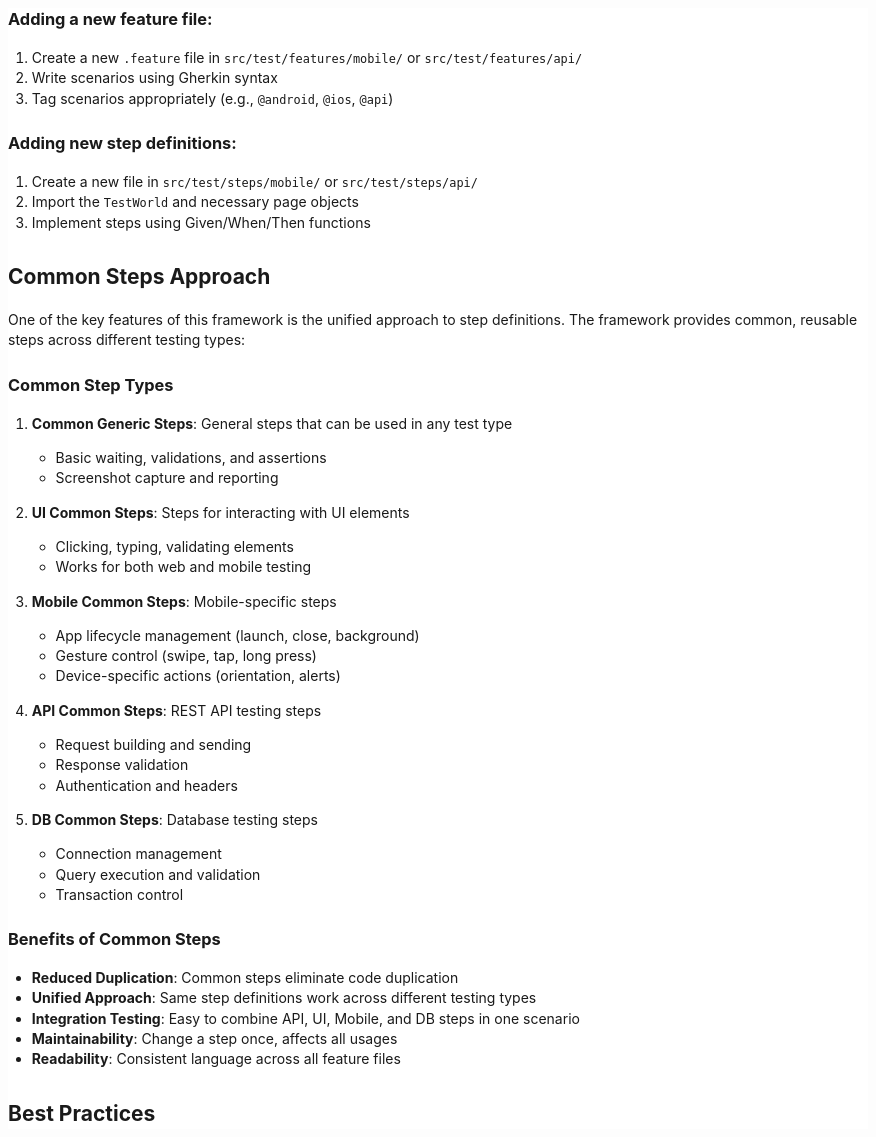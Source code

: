 
### Adding a new feature file:

1. Create a new `.feature` file in `src/test/features/mobile/` or `src/test/features/api/`
2. Write scenarios using Gherkin syntax
3. Tag scenarios appropriately (e.g., `@android`, `@ios`, `@api`)

### Adding new step definitions:

1. Create a new file in `src/test/steps/mobile/` or `src/test/steps/api/`
2. Import the `TestWorld` and necessary page objects
3. Implement steps using Given/When/Then functions

## Common Steps Approach

One of the key features of this framework is the unified approach to step definitions. The framework provides common, reusable steps across different testing types:

### Common Step Types

1. **Common Generic Steps**: General steps that can be used in any test type
   - Basic waiting, validations, and assertions
   - Screenshot capture and reporting

2. **UI Common Steps**: Steps for interacting with UI elements
   - Clicking, typing, validating elements
   - Works for both web and mobile testing

3. **Mobile Common Steps**: Mobile-specific steps
   - App lifecycle management (launch, close, background)
   - Gesture control (swipe, tap, long press)
   - Device-specific actions (orientation, alerts)

4. **API Common Steps**: REST API testing steps
   - Request building and sending
   - Response validation
   - Authentication and headers

5. **DB Common Steps**: Database testing steps
   - Connection management
   - Query execution and validation
   - Transaction control

### Benefits of Common Steps

- **Reduced Duplication**: Common steps eliminate code duplication
- **Unified Approach**: Same step definitions work across different testing types
- **Integration Testing**: Easy to combine API, UI, Mobile, and DB steps in one scenario
- **Maintainability**: Change a step once, affects all usages
- **Readability**: Consistent language across all feature files

## Best Practices
